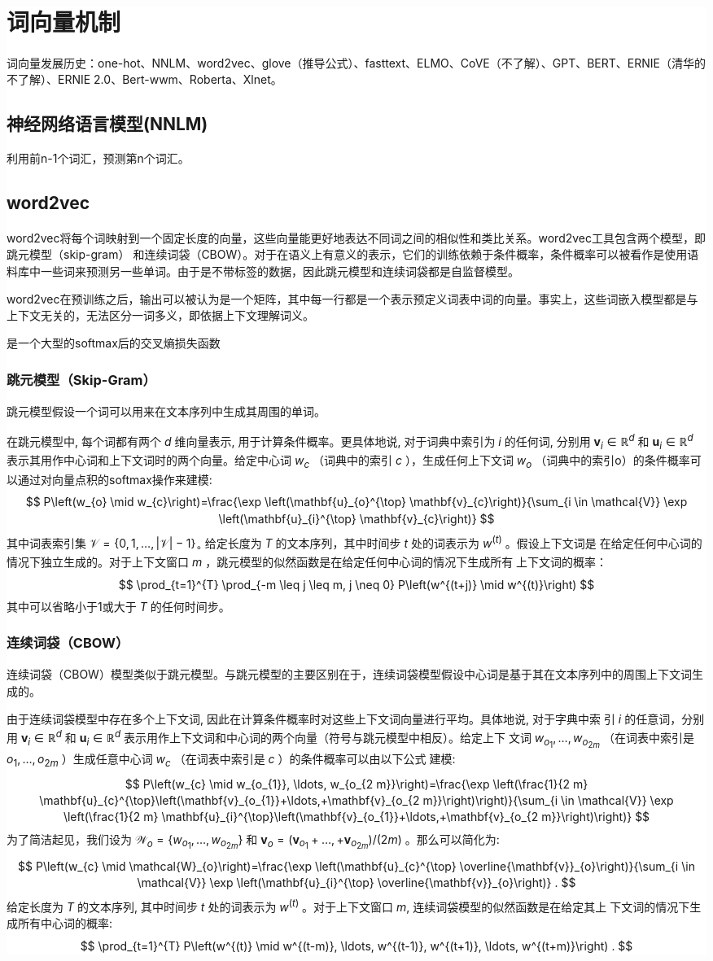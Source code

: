 

# 词向量机制
词向量发展历史：one-hot、NNLM、word2vec、glove（推导公式）、fasttext、ELMO、CoVE（不了解）、GPT、BERT、ERNIE（清华的不了解）、ERNIE 2.0、Bert-wwm、Roberta、Xlnet。
## 神经网络语言模型(NNLM)

利用前n-1个词汇，预测第n个词汇。

## word2vec
word2vec将每个词映射到一个固定长度的向量，这些向量能更好地表达不同词之间的相似性和类比关系。word2vec工具包含两个模型，即跳元模型（skip-gram） 和连续词袋（CBOW）。对于在语义上有意义的表示，它们的训练依赖于条件概率，条件概率可以被看作是使用语料库中一些词来预测另一些单词。由于是不带标签的数据，因此跳元模型和连续词袋都是自监督模型。

word2vec在预训练之后，输出可以被认为是一个矩阵，其中每一行都是一个表示预定义词表中词的向量。事实上，这些词嵌入模型都是与上下文无关的，无法区分一词多义，即依据上下文理解词义。

是一个大型的softmax后的交叉熵损失函数

### 跳元模型（Skip-Gram）
跳元模型假设一个词可以用来在文本序列中生成其周围的单词。

在跳元模型中, 每个词都有两个 $d$ 维向量表示, 用于计算条件概率。更具体地说, 对于词典中索引为 $i$ 的任何词, 分别用 $\mathbf{v}_{i} \in \mathbb{R}^{d}$ 和 $\mathbf{u}_{i} \in \mathbb{R}^{d}$ 表示其用作中心词和上下文词时的两个向量。给定中心词 $w_{c}$ （词典中的索引 $c$ ），生成任何上下文词 $w_{o}$ （词典中的索引o）的条件概率可以通过对向量点积的softmax操作来建模:
$$
P\left(w_{o} \mid w_{c}\right)=\frac{\exp \left(\mathbf{u}_{o}^{\top} \mathbf{v}_{c}\right)}{\sum_{i \in \mathcal{V}} \exp \left(\mathbf{u}_{i}^{\top} \mathbf{v}_{c}\right)}
$$
其中词表索引集 $\mathcal{V}=\{0,1, \ldots,|\mathcal{V}|-1\}_{\circ}$ 给定长度为 $T$ 的文本序列，其中时间步 $t$ 处的词表示为 $w^{(t)}$ 。假设上下文词是 在给定任何中心词的情况下独立生成的。对于上下文窗口 $m$ ，跳元模型的似然函数是在给定任何中心词的情况下生成所有 上下文词的概率：
$$
\prod_{t=1}^{T} \prod_{-m \leq j \leq m, j \neq 0} P\left(w^{(t+j)} \mid w^{(t)}\right)
$$
其中可以省略小于1或大于 $T$ 的任何时间步。

### 连续词袋（CBOW）
连续词袋（CBOW）模型类似于跳元模型。与跳元模型的主要区别在于，连续词袋模型假设中心词是基于其在文本序列中的周围上下文词生成的。

由于连续词袋模型中存在多个上下文词, 因此在计算条件概率时对这些上下文词向量进行平均。具体地说, 对于字典中索 引 $i$ 的任意词，分别用 $\mathbf{v}_{i} \in \mathbb{R}^{d}$ 和 $\mathbf{u}_{i} \in \mathbb{R}^{d}$ 表示用作上下文词和中心词的两个向量（符号与跳元模型中相反）。给定上下 文词 $w_{o_{1}}, \ldots, w_{o_{2 m}}$ （在词表中索引是 $o_{1}, \ldots, o_{2 m}$ ）生成任意中心词 $w_{c}$ （在词表中索引是 $c$ ）的条件概率可以由以下公式 建模:
$$
P\left(w_{c} \mid w_{o_{1}}, \ldots, w_{o_{2 m}}\right)=\frac{\exp \left(\frac{1}{2 m} \mathbf{u}_{c}^{\top}\left(\mathbf{v}_{o_{1}}+\ldots,+\mathbf{v}_{o_{2 m}}\right)\right)}{\sum_{i \in \mathcal{V}} \exp \left(\frac{1}{2 m} \mathbf{u}_{i}^{\top}\left(\mathbf{v}_{o_{1}}+\ldots,+\mathbf{v}_{o_{2 m}}\right)\right)}
$$
为了简洁起见，我们设为 $\mathcal{W}_{o}=\left\{w_{o_{1}}, \ldots, w_{o_{2 m}}\right\}$ 和 $\mathbf{v}_{o}=\left(\mathbf{v}_{o_{1}}+\ldots,+\mathbf{v}_{o_{2 m}}\right) /(2 m)$ 。那么可以简化为:
$$
P\left(w_{c} \mid \mathcal{W}_{o}\right)=\frac{\exp \left(\mathbf{u}_{c}^{\top} \overline{\mathbf{v}}_{o}\right)}{\sum_{i \in \mathcal{V}} \exp \left(\mathbf{u}_{i}^{\top} \overline{\mathbf{v}}_{o}\right)} .
$$
给定长度为 $T$ 的文本序列, 其中时间步 $t$ 处的词表示为 $w^{(t)}$ 。对于上下文窗口 $m$, 连续词袋模型的似然函数是在给定其上 下文词的情况下生成所有中心词的概率:
$$
\prod_{t=1}^{T} P\left(w^{(t)} \mid w^{(t-m)}, \ldots, w^{(t-1)}, w^{(t+1)}, \ldots, w^{(t+m)}\right) .
$$
